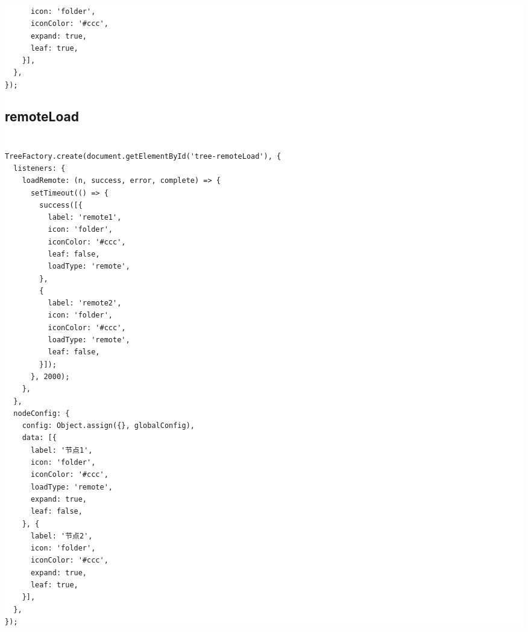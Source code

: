 ```
      icon: 'folder',
      iconColor: '#ccc',
      expand: true,
      leaf: true,
    }],
  },
});
```

## remoteLoad

```

TreeFactory.create(document.getElementById('tree-remoteLoad'), {
  listeners: {
    loadRemote: (n, success, error, complete) => {
      setTimeout(() => {
        success([{
          label: 'remote1',
          icon: 'folder',
          iconColor: '#ccc',
          leaf: false,
          loadType: 'remote',
        },
        {
          label: 'remote2',
          icon: 'folder',
          iconColor: '#ccc',
          loadType: 'remote',
          leaf: false,
        }]);
      }, 2000);
    },
  },
  nodeConfig: {
    config: Object.assign({}, globalConfig),
    data: [{
      label: '节点1',
      icon: 'folder',
      iconColor: '#ccc',
      loadType: 'remote',
      expand: true,
      leaf: false,
    }, {
      label: '节点2',
      icon: 'folder',
      iconColor: '#ccc',
      expand: true,
      leaf: true,
    }],
  },
});
```
